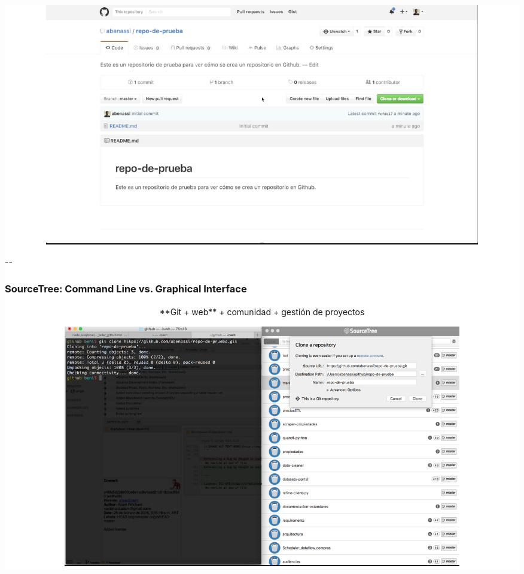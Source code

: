 <p align="center"><img src="assets/github_clonar_repositorio.gif" height="400">
</p>

--

### SourceTree: Command Line vs. Graphical Interface
<p align="center">**Git + web** + comunidad + gestión de proyectos</p>

<p align="center"><img src="assets/clone_with_command_line_or_source_tree.png" height="400"></p>
